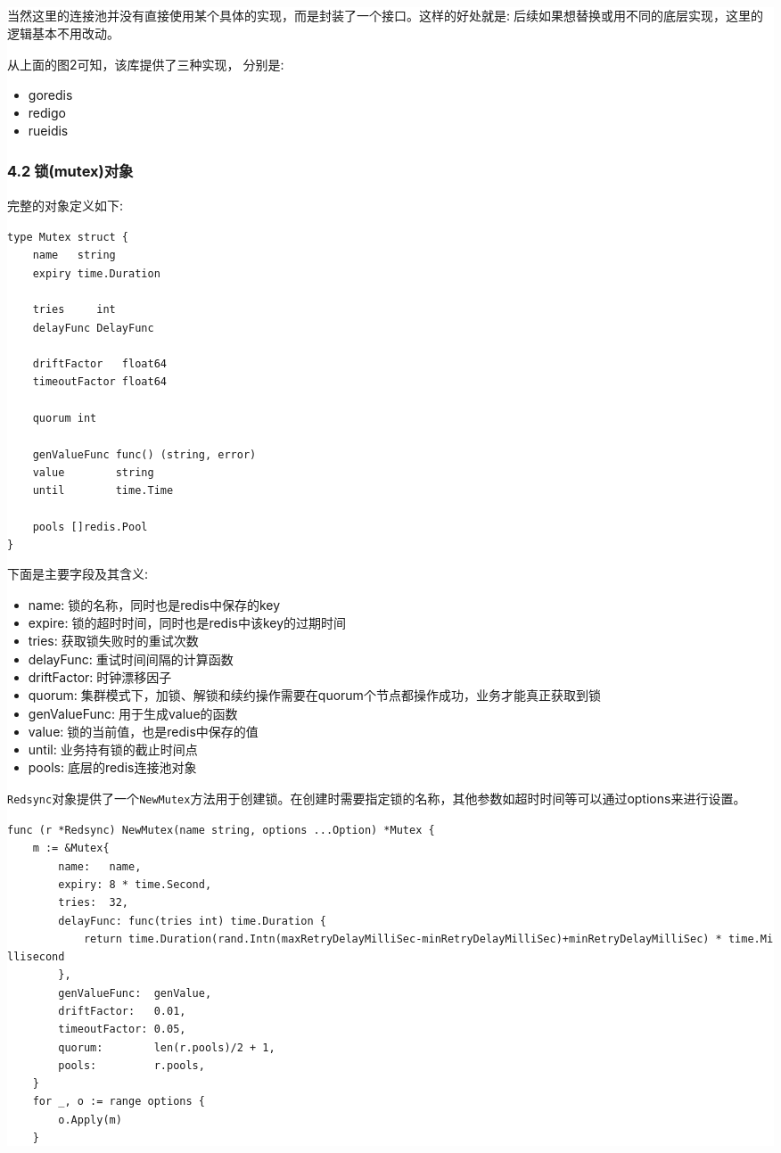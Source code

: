 当然这里的连接池并没有直接使用某个具体的实现，而是封装了一个接口。这样的好处就是: 后续如果想替换或用不同的底层实现，这里的逻辑基本不用改动。

从上面的图2可知，该库提供了三种实现， 分别是:

* goredis
* redigo
* rueidis

### 4.2 锁(mutex)对象

完整的对象定义如下:

```golang
type Mutex struct {
	name   string
	expiry time.Duration

	tries     int
	delayFunc DelayFunc

	driftFactor   float64
	timeoutFactor float64

	quorum int

	genValueFunc func() (string, error)
	value        string
	until        time.Time

	pools []redis.Pool
}
```

下面是主要字段及其含义:

* name: 锁的名称，同时也是redis中保存的key
* expire: 锁的超时时间，同时也是redis中该key的过期时间
* tries: 获取锁失败时的重试次数
* delayFunc: 重试时间间隔的计算函数
* driftFactor: 时钟漂移因子
* quorum: 集群模式下，加锁、解锁和续约操作需要在quorum个节点都操作成功，业务才能真正获取到锁
* genValueFunc: 用于生成value的函数
* value: 锁的当前值，也是redis中保存的值
* until: 业务持有锁的截止时间点
* pools: 底层的redis连接池对象

`Redsync`对象提供了一个`NewMutex`方法用于创建锁。在创建时需要指定锁的名称，其他参数如超时时间等可以通过options来进行设置。

```golang
func (r *Redsync) NewMutex(name string, options ...Option) *Mutex {
	m := &Mutex{
		name:   name,
		expiry: 8 * time.Second,
		tries:  32,
		delayFunc: func(tries int) time.Duration {
			return time.Duration(rand.Intn(maxRetryDelayMilliSec-minRetryDelayMilliSec)+minRetryDelayMilliSec) * time.Millisecond
		},
		genValueFunc:  genValue,
		driftFactor:   0.01,
		timeoutFactor: 0.05,
		quorum:        len(r.pools)/2 + 1,
		pools:         r.pools,
	}
	for _, o := range options {
		o.Apply(m)
	}
```